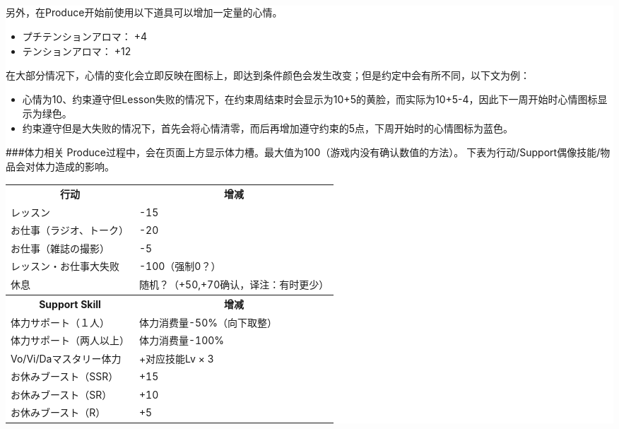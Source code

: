 
另外，在Produce开始前使用以下道具可以增加一定量的心情。

 - プチテンションアロマ： +4
 - テンションアロマ： +12

在大部分情况下，心情的变化会立即反映在图标上，即达到条件颜色会发生改变；但是约定中会有所不同，以下文为例：
 - 心情为10、约束遵守但Lesson失败的情况下，在约束周结束时会显示为10+5的黄脸，而实际为10+5-4，因此下一周开始时心情图标显示为绿色。
 - 约束遵守但是大失败的情况下，首先会将心情清零，而后再增加遵守约束的5点，下周开始时的心情图标为蓝色。

###体力相关
Produce过程中，会在页面上方显示体力槽。最大值为100（游戏内没有确认数值的方法）。
下表为行动/Support偶像技能/物品会对体力造成的影响。
<table>
    <tr>
        <th>行动</th>
        <th>增减</th>
    </tr>
    <tr>
        <td>レッスン</td>
        <td>-15</td>
    </tr>
    <tr>
        <td>お仕事（ラジオ、トーク）</td>
        <td>-20</td>
    </tr>
    <tr>
        <td>お仕事（雑誌の撮影）</td>
        <td>-5</td>
    </tr>
    <tr>
        <td>レッスン・お仕事大失败</td>
        <td>-100（强制0？）</td>
    </tr>
    <tr>
        <td>休息</td>
        <td>随机？（+50,+70确认，译注：有时更少）</td>
    </tr>
    <tr>
        <th>Support Skill</th>
        <th>增减</th>
    </tr>
    <tr>
        <td>体力サポート（１人）</td>
        <td>体力消费量-50%（向下取整）</td>
    </tr>
    <tr>
        <td>体力サポート（两人以上）</td>
        <td>体力消费量-100%</td>
    </tr>
    <tr>
        <td>Vo/Vi/Daマスタリー体力</td>
        <td>+对应技能Lv × 3</td>
    </tr>
    <tr>
        <td>お休みブースト（SSR）</td>
        <td>+15</td>
    </tr>
    <tr>
        <td>お休みブースト（SR）</td>
        <td>+10</td>
    </tr>
    <tr>
        <td>お休みブースト（R）</td>
        <td>+5</td>